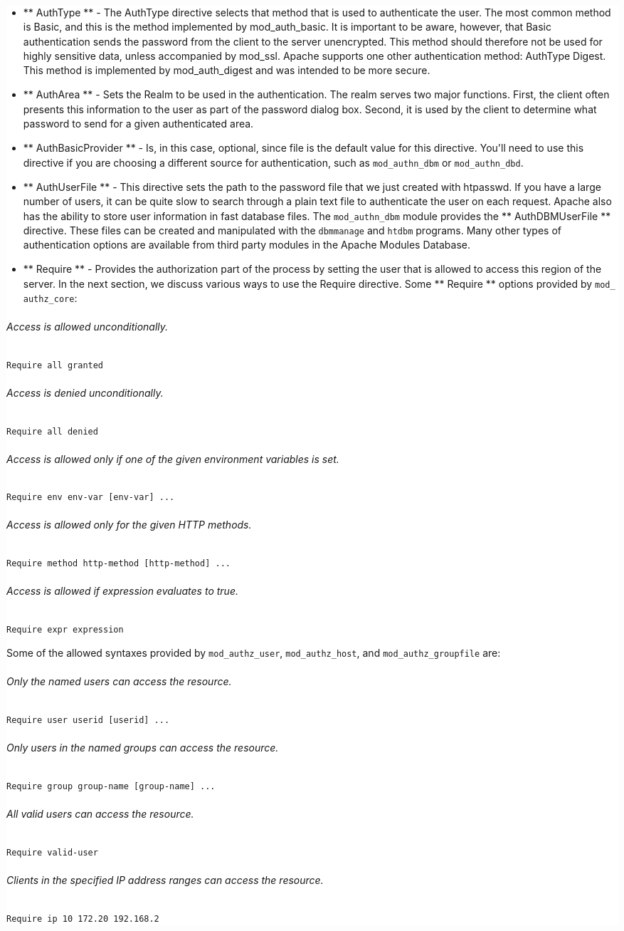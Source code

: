 - ** AuthType ** - The AuthType directive selects that method that is used to authenticate the user. The most common method is Basic, and this is the method implemented by mod_auth_basic. It is important to be aware, however, that Basic authentication sends the password from the client to the server unencrypted. This method should therefore not be used for highly sensitive data, unless accompanied by mod_ssl. Apache supports one other authentication method: AuthType Digest. This method is implemented by mod_auth_digest and was intended to be more secure.

- ** AuthArea ** - Sets the Realm to be used in the authentication. The realm serves two major functions. First, the client often presents this information to the user as part of the password dialog box. Second, it is used by the client to determine what password to send for a given authenticated area.

- ** AuthBasicProvider ** - Is, in this case, optional, since file is the default value for this directive. You'll need to use this directive if you are choosing a different source for authentication, such as `mod_authn_dbm` or `mod_authn_dbd`.

- ** AuthUserFile ** - This directive sets the path to the password file that we just created with htpasswd. If you have a large number of users, it can be quite slow to search through a plain text file to authenticate the user on each request. Apache also has the ability to store user information in fast database files. The `mod_authn_dbm` module provides the ** AuthDBMUserFile ** directive. These files can be created and manipulated with the `dbmmanage` and `htdbm` programs. Many other types of authentication options are available from third party modules in the Apache Modules Database.

- ** Require ** - Provides the authorization part of the process by setting the user that is allowed to access this region of the server. In the next section, we discuss various ways to use the Require directive. Some ** Require ** options provided by `mod_authz_core`:

###### Access is allowed unconditionally.
    Require all granted
###### Access is denied unconditionally.
    Require all denied
###### Access is allowed only if one of the given environment variables is set.
    Require env env-var [env-var] ...
###### Access is allowed only for the given HTTP methods.
    Require method http-method [http-method] ...
###### Access is allowed if expression evaluates to true.
    Require expr expression

Some of the allowed syntaxes provided by `mod_authz_user`, `mod_authz_host`, and `mod_authz_groupfile` are:
###### Only the named users can access the resource.
    Require user userid [userid] ...
###### Only users in the named groups can access the resource.
    Require group group-name [group-name] ...
###### All valid users can access the resource.
    Require valid-user
###### Clients in the specified IP address ranges can access the resource.
    Require ip 10 172.20 192.168.2
